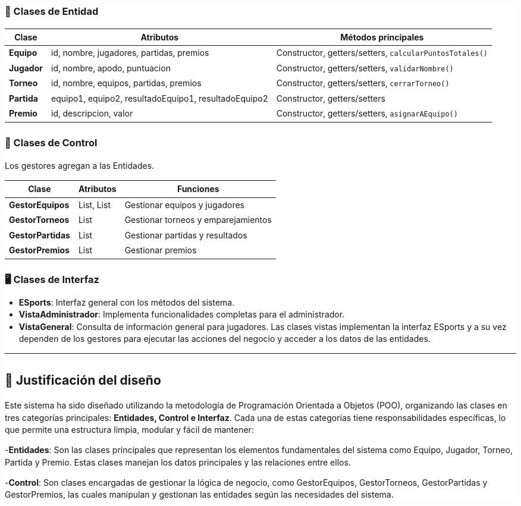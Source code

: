 ### 🔹 Clases de Entidad

| Clase   | Atributos | Métodos principales |
|---------|-----------|---------------------|
| **Equipo** | id, nombre, jugadores, partidas, premios | Constructor, getters/setters, `calcularPuntosTotales()` |
| **Jugador** | id, nombre, apodo, puntuacion | Constructor, getters/setters, `validarNombre()` |
| **Torneo** | id, nombre, equipos, partidas, premios | Constructor, getters/setters, `cerrarTorneo()` |
| **Partida** | equipo1, equipo2, resultadoEquipo1, resultadoEquipo2 | Constructor, getters/setters |
| **Premio** | id, descripcion, valor | Constructor, getters/setters, `asignarAEquipo()` |


### 🔸 Clases de Control
Los gestores agregan a las Entidades.

| Clase         | Atributos                    | Funciones |
|---------------|------------------------------|-----------|
| **GestorEquipos** | List<Equipo>, List<Jugador> | Gestionar equipos y jugadores |
| **GestorTorneos** | List<Torneo>               | Gestionar torneos y emparejamientos |
| **GestorPartidas** | List<Partida>             | Gestionar partidas y resultados |
| **GestorPremios** | List<Premio>               | Gestionar premios |


### 🖥️ Clases de Interfaz

- **ESports**: Interfaz general con los métodos del sistema.
- **VistaAdministrador**: Implementa funcionalidades completas para el administrador.
- **VistaGeneral**: Consulta de información general para jugadores.
Las clases vistas implementan la interfaz ESports y a su vez dependen de los gestores para ejecutar las acciones del negocio y acceder a los datos de las entidades.
---


## 🧮 Justificación del diseño

Este sistema ha sido diseñado utilizando la metodología de Programación Orientada a Objetos (POO), organizando las clases en tres categorías principales: **Entidades, Control e Interfaz**. Cada una de estas categorías tiene responsabilidades específicas, lo que permite una estructura limpia, modular y fácil de mantener:

-**Entidades**: Son las clases principales que representan los elementos fundamentales del sistema como Equipo, Jugador, Torneo, Partida y Premio. Estas clases manejan los datos principales y las relaciones entre ellos.

-**Control**: Son clases encargadas de gestionar la lógica de negocio, como GestorEquipos, GestorTorneos, GestorPartidas y GestorPremios, las cuales manipulan y gestionan las entidades según las necesidades del sistema.
